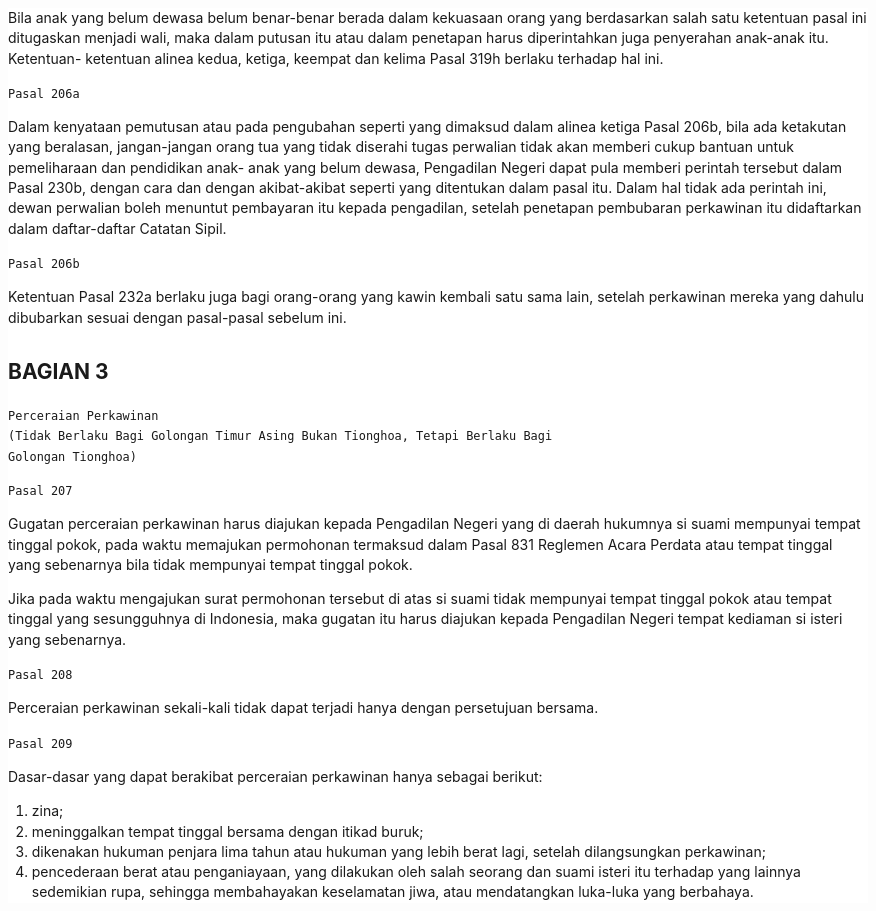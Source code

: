Bila anak yang belum dewasa belum benar-benar berada dalam kekuasaan orang yang
berdasarkan salah satu ketentuan pasal ini ditugaskan menjadi wali, maka dalam putusan itu
atau dalam penetapan harus diperintahkan juga penyerahan anak-anak itu. Ketentuan-
ketentuan alinea kedua, ketiga, keempat dan kelima Pasal 319h berlaku terhadap hal ini.

```
Pasal 206a
```
Dalam kenyataan pemutusan atau pada pengubahan seperti yang dimaksud dalam alinea ketiga
Pasal 206b, bila ada ketakutan yang beralasan, jangan-jangan orang tua yang tidak diserahi
tugas perwalian tidak akan memberi cukup bantuan untuk pemeliharaan dan pendidikan anak-
anak yang belum dewasa, Pengadilan Negeri dapat pula memberi perintah tersebut dalam Pasal
230b, dengan cara dan dengan akibat-akibat seperti yang ditentukan dalam pasal itu. Dalam hal
tidak ada perintah ini, dewan perwalian boleh menuntut pembayaran itu kepada pengadilan,
setelah penetapan pembubaran perkawinan itu didaftarkan dalam daftar-daftar Catatan Sipil.

```
Pasal 206b
```
Ketentuan Pasal 232a berlaku juga bagi orang-orang yang kawin kembali satu sama lain,
setelah perkawinan mereka yang dahulu dibubarkan sesuai dengan pasal-pasal sebelum ini.


## BAGIAN 3

```
Perceraian Perkawinan
(Tidak Berlaku Bagi Golongan Timur Asing Bukan Tionghoa, Tetapi Berlaku Bagi
Golongan Tionghoa)
```
```
Pasal 207
```
Gugatan perceraian perkawinan harus diajukan kepada Pengadilan Negeri yang di daerah
hukumnya si suami mempunyai tempat tinggal pokok, pada waktu memajukan permohonan
termaksud dalam Pasal 831 Reglemen Acara Perdata atau tempat tinggal yang sebenarnya bila
tidak mempunyai tempat tinggal pokok.

Jika pada waktu mengajukan surat permohonan tersebut di atas si suami tidak mempunyai
tempat tinggal pokok atau tempat tinggal yang sesungguhnya di Indonesia, maka gugatan itu
harus diajukan kepada Pengadilan Negeri tempat kediaman si isteri yang sebenarnya.

```
Pasal 208
```
Perceraian perkawinan sekali-kali tidak dapat terjadi hanya dengan persetujuan bersama.

```
Pasal 209
```
Dasar-dasar yang dapat berakibat perceraian perkawinan hanya sebagai berikut:

1. zina;
2. meninggalkan tempat tinggal bersama dengan itikad buruk;
3. dikenakan hukuman penjara lima tahun atau hukuman yang lebih berat lagi, setelah
    dilangsungkan perkawinan;
4. pencederaan berat atau penganiayaan, yang dilakukan oleh salah seorang dan suami isteri
    itu terhadap yang lainnya sedemikian rupa, sehingga membahayakan keselamatan jiwa,
    atau mendatangkan luka-luka yang berbahaya.
